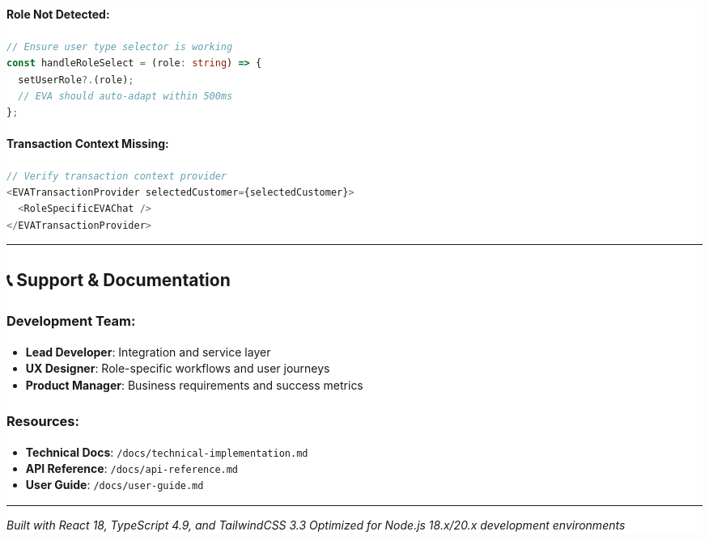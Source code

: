 #### **Role Not Detected:**

```typescript
// Ensure user type selector is working
const handleRoleSelect = (role: string) => {
  setUserRole?.(role);
  // EVA should auto-adapt within 500ms
};
```

#### **Transaction Context Missing:**

```typescript
// Verify transaction context provider
<EVATransactionProvider selectedCustomer={selectedCustomer}>
  <RoleSpecificEVAChat />
</EVATransactionProvider>
```

---

## 📞 **Support & Documentation**

### **Development Team:**

- **Lead Developer**: Integration and service layer
- **UX Designer**: Role-specific workflows and user journeys
- **Product Manager**: Business requirements and success metrics

### **Resources:**

- **Technical Docs**: `/docs/technical-implementation.md`
- **API Reference**: `/docs/api-reference.md`
- **User Guide**: `/docs/user-guide.md`

---

_Built with React 18, TypeScript 4.9, and TailwindCSS 3.3_
_Optimized for Node.js 18.x/20.x development environments_
